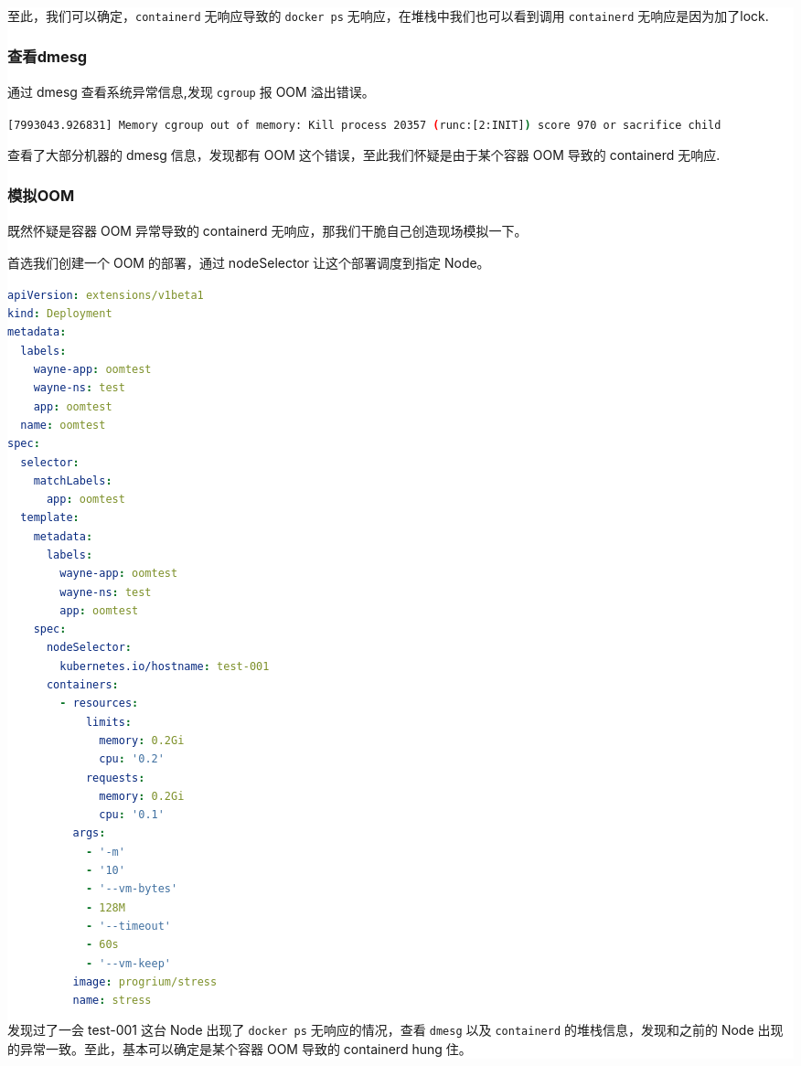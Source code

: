 ``` bash
```

至此，我们可以确定，`containerd` 无响应导致的 `docker ps` 无响应，在堆栈中我们也可以看到调用 `containerd` 无响应是因为加了lock.

### 查看dmesg
通过 dmesg 查看系统异常信息,发现 `cgroup` 报 OOM 溢出错误。

``` bash
[7993043.926831] Memory cgroup out of memory: Kill process 20357 (runc:[2:INIT]) score 970 or sacrifice child
```

查看了大部分机器的 dmesg 信息，发现都有 OOM 这个错误，至此我们怀疑是由于某个容器 OOM 导致的 containerd 无响应.

### 模拟OOM

既然怀疑是容器 OOM 异常导致的 containerd 无响应，那我们干脆自己创造现场模拟一下。

首选我们创建一个 OOM 的部署，通过 nodeSelector 让这个部署调度到指定 Node。

``` yaml
apiVersion: extensions/v1beta1
kind: Deployment
metadata:
  labels:
    wayne-app: oomtest
    wayne-ns: test
    app: oomtest
  name: oomtest
spec:
  selector:
    matchLabels:
      app: oomtest
  template:
    metadata:
      labels:
        wayne-app: oomtest
        wayne-ns: test
        app: oomtest
    spec:
      nodeSelector:
        kubernetes.io/hostname: test-001
      containers:
        - resources:
            limits:
              memory: 0.2Gi
              cpu: '0.2'
            requests:
              memory: 0.2Gi
              cpu: '0.1'
          args:
            - '-m'
            - '10'
            - '--vm-bytes'
            - 128M
            - '--timeout'
            - 60s
            - '--vm-keep'
          image: progrium/stress
          name: stress

```
发现过了一会 test-001 这台 Node 出现了 `docker ps` 无响应的情况，查看 `dmesg` 以及 `containerd` 的堆栈信息，发现和之前的 Node 出现的异常一致。至此，基本可以确定是某个容器 OOM
 导致的 containerd hung 住。
